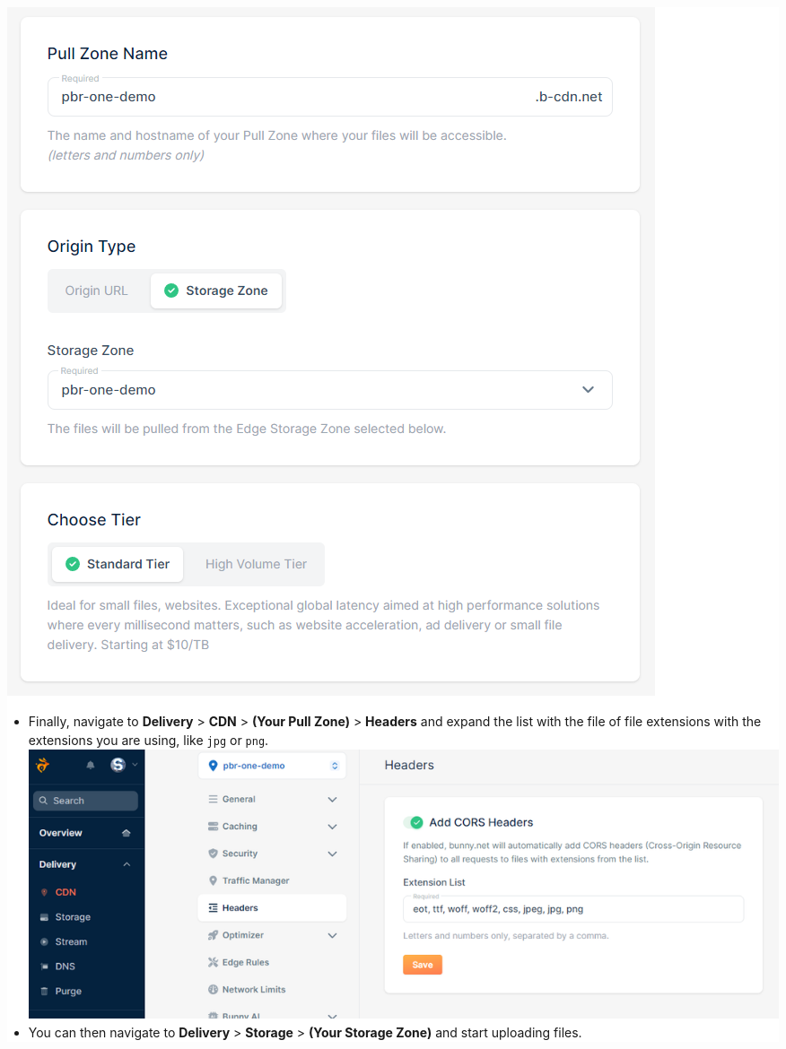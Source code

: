 ![](media/bunny/new-pull-zone.png)
- Finally, navigate to **Delivery** > **CDN** > **(Your Pull Zone)** > **Headers** and expand the list with the file of file extensions with the extensions you are using, like `jpg` or `png`.
![](media/bunny/cors-headers.png)
- You can then navigate to **Delivery** > **Storage** > **(Your Storage Zone)**  and start uploading files.
